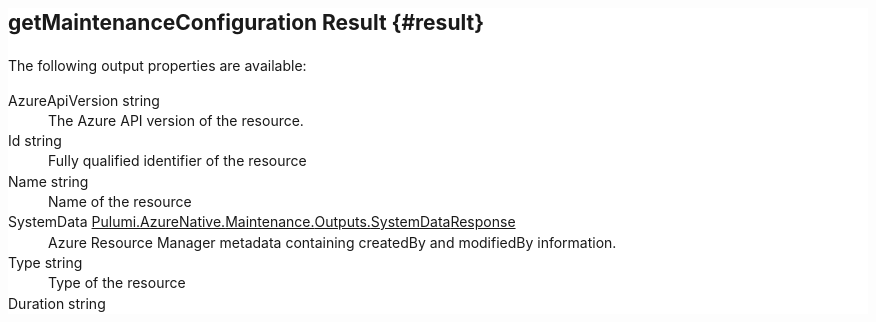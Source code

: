 


## getMaintenanceConfiguration Result {#result}

The following output properties are available:



<div>
<pulumi-choosable type="language" values="csharp">
<dl class="resources-properties"><dt class="property-"
            title="">
        <span id="azureapiversion_csharp">
<a data-swiftype-name="resource-property" data-swiftype-type="text" href="#azureapiversion_csharp" style="color: inherit; text-decoration: inherit;">Azure<wbr>Api<wbr>Version</a>
</span>
        <span class="property-indicator"></span>
        <span class="property-type">string</span>
    </dt>
    <dd>The Azure API version of the resource.</dd><dt class="property-"
            title="">
        <span id="id_csharp">
<a data-swiftype-name="resource-property" data-swiftype-type="text" href="#id_csharp" style="color: inherit; text-decoration: inherit;">Id</a>
</span>
        <span class="property-indicator"></span>
        <span class="property-type">string</span>
    </dt>
    <dd>Fully qualified identifier of the resource</dd><dt class="property-"
            title="">
        <span id="name_csharp">
<a data-swiftype-name="resource-property" data-swiftype-type="text" href="#name_csharp" style="color: inherit; text-decoration: inherit;">Name</a>
</span>
        <span class="property-indicator"></span>
        <span class="property-type">string</span>
    </dt>
    <dd>Name of the resource</dd><dt class="property-"
            title="">
        <span id="systemdata_csharp">
<a data-swiftype-name="resource-property" data-swiftype-type="text" href="#systemdata_csharp" style="color: inherit; text-decoration: inherit;">System<wbr>Data</a>
</span>
        <span class="property-indicator"></span>
        <span class="property-type"><a href="#systemdataresponse">Pulumi.<wbr>Azure<wbr>Native.<wbr>Maintenance.<wbr>Outputs.<wbr>System<wbr>Data<wbr>Response</a></span>
    </dt>
    <dd>Azure Resource Manager metadata containing createdBy and modifiedBy information.</dd><dt class="property-"
            title="">
        <span id="type_csharp">
<a data-swiftype-name="resource-property" data-swiftype-type="text" href="#type_csharp" style="color: inherit; text-decoration: inherit;">Type</a>
</span>
        <span class="property-indicator"></span>
        <span class="property-type">string</span>
    </dt>
    <dd>Type of the resource</dd><dt class="property-"
            title="">
        <span id="duration_csharp">
<a data-swiftype-name="resource-property" data-swiftype-type="text" href="#duration_csharp" style="color: inherit; text-decoration: inherit;">Duration</a>
</span>
        <span class="property-indicator"></span>
        <span class="property-type">string</span>